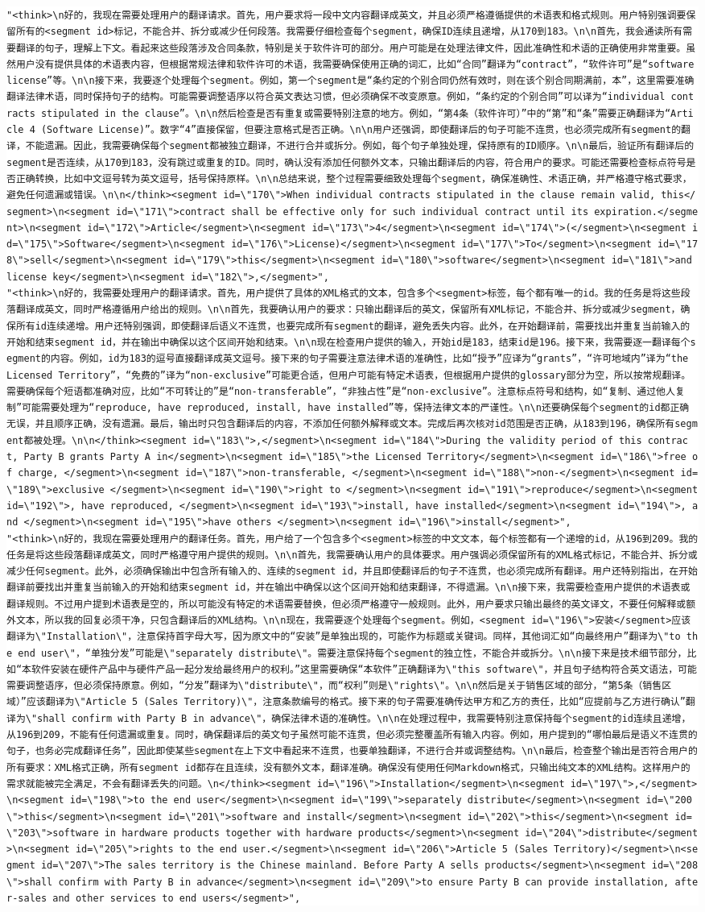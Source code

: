     "<think>\n好的，我现在需要处理用户的翻译请求。首先，用户要求将一段中文内容翻译成英文，并且必须严格遵循提供的术语表和格式规则。用户特别强调要保留所有的<segment id>标记，不能合并、拆分或减少任何段落。我需要仔细检查每个segment，确保ID连续且递增，从170到183。\n\n首先，我会通读所有需要翻译的句子，理解上下文。看起来这些段落涉及合同条款，特别是关于软件许可的部分。用户可能是在处理法律文件，因此准确性和术语的正确使用非常重要。虽然用户没有提供具体的术语表内容，但根据常规法律和软件许可的术语，我需要确保使用正确的词汇，比如“合同”翻译为“contract”，“软件许可”是“software license”等。\n\n接下来，我要逐个处理每个segment。例如，第一个segment是“条约定的个别合同仍然有效时，则在该个别合同期满前，本”，这里需要准确翻译法律术语，同时保持句子的结构。可能需要调整语序以符合英文表达习惯，但必须确保不改变原意。例如，“条约定的个别合同”可以译为“individual contracts stipulated in the clause”。\n\n然后检查是否有重复或需要特别注意的地方。例如，“第4条（软件许可）”中的“第”和“条”需要正确翻译为“Article 4 (Software License)”。数字“4”直接保留，但要注意格式是否正确。\n\n用户还强调，即使翻译后的句子可能不连贯，也必须完成所有segment的翻译，不能遗漏。因此，我需要确保每个segment都被独立翻译，不进行合并或拆分。例如，每个句子单独处理，保持原有的ID顺序。\n\n最后，验证所有翻译后的segment是否连续，从170到183，没有跳过或重复的ID。同时，确认没有添加任何额外文本，只输出翻译后的内容，符合用户的要求。可能还需要检查标点符号是否正确转换，比如中文逗号转为英文逗号，括号保持原样。\n\n总结来说，整个过程需要细致处理每个segment，确保准确性、术语正确，并严格遵守格式要求，避免任何遗漏或错误。\n\n</think><segment id=\"170\">When individual contracts stipulated in the clause remain valid, this</segment>\n<segment id=\"171\">contract shall be effective only for such individual contract until its expiration.</segment>\n<segment id=\"172\">Article</segment>\n<segment id=\"173\">4</segment>\n<segment id=\"174\">(</segment>\n<segment id=\"175\">Software</segment>\n<segment id=\"176\">License)</segment>\n<segment id=\"177\">To</segment>\n<segment id=\"178\">sell</segment>\n<segment id=\"179\">this</segment>\n<segment id=\"180\">software</segment>\n<segment id=\"181\">and license key</segment>\n<segment id=\"182\">,</segment>",
    "<think>\n好的，我需要处理用户的翻译请求。首先，用户提供了具体的XML格式的文本，包含多个<segment>标签，每个都有唯一的id。我的任务是将这些段落翻译成英文，同时严格遵循用户给出的规则。\n\n首先，我要确认用户的要求：只输出翻译后的英文，保留所有XML标记，不能合并、拆分或减少segment，确保所有id连续递增。用户还特别强调，即使翻译后语义不连贯，也要完成所有segment的翻译，避免丢失内容。此外，在开始翻译前，需要找出并重复当前输入的开始和结束segment id，并在输出中确保以这个区间开始和结束。\n\n现在检查用户提供的输入，开始id是183，结束id是196。接下来，我需要逐一翻译每个segment的内容。例如，id为183的逗号直接翻译成英文逗号。接下来的句子需要注意法律术语的准确性，比如“授予”应译为“grants”，“许可地域内”译为“the Licensed Territory”，“免费的”译为“non-exclusive”可能更合适，但用户可能有特定术语表，但根据用户提供的glossary部分为空，所以按常规翻译。需要确保每个短语都准确对应，比如“不可转让的”是“non-transferable”，“非独占性”是“non-exclusive”。注意标点符号和结构，如“复制、通过他人复制”可能需要处理为“reproduce, have reproduced, install, have installed”等，保持法律文本的严谨性。\n\n还要确保每个segment的id都正确无误，并且顺序正确，没有遗漏。最后，输出时只包含翻译后的内容，不添加任何额外解释或文本。完成后再次核对id范围是否正确，从183到196，确保所有segment都被处理。\n\n</think><segment id=\"183\">,</segment>\n<segment id=\"184\">During the validity period of this contract, Party B grants Party A in</segment>\n<segment id=\"185\">the Licensed Territory</segment>\n<segment id=\"186\">free of charge, </segment>\n<segment id=\"187\">non-transferable, </segment>\n<segment id=\"188\">non-</segment>\n<segment id=\"189\">exclusive </segment>\n<segment id=\"190\">right to </segment>\n<segment id=\"191\">reproduce</segment>\n<segment id=\"192\">, have reproduced, </segment>\n<segment id=\"193\">install, have installed</segment>\n<segment id=\"194\">, and </segment>\n<segment id=\"195\">have others </segment>\n<segment id=\"196\">install</segment>",
    "<think>\n好的，我现在需要处理用户的翻译任务。首先，用户给了一个包含多个<segment>标签的中文文本，每个标签都有一个递增的id，从196到209。我的任务是将这些段落翻译成英文，同时严格遵守用户提供的规则。\n\n首先，我需要确认用户的具体要求。用户强调必须保留所有的XML格式标记，不能合并、拆分或减少任何segment。此外，必须确保输出中包含所有输入的、连续的segment id，并且即使翻译后的句子不连贯，也必须完成所有翻译。用户还特别指出，在开始翻译前要找出并重复当前输入的开始和结束segment id，并在输出中确保以这个区间开始和结束翻译，不得遗漏。\n\n接下来，我需要检查用户提供的术语表或翻译规则。不过用户提到术语表是空的，所以可能没有特定的术语需要替换，但必须严格遵守一般规则。此外，用户要求只输出最终的英文译文，不要任何解释或额外文本，所以我的回复必须干净，只包含翻译后的XML结构。\n\n现在，我需要逐个处理每个segment。例如，<segment id=\"196\">安装</segment>应该翻译为\"Installation\"，注意保持首字母大写，因为原文中的“安装”是单独出现的，可能作为标题或关键词。同样，其他词汇如“向最终用户”翻译为\"to the end user\"，“单独分发”可能是\"separately distribute\"。需要注意保持每个segment的独立性，不能合并或拆分。\n\n接下来是技术细节部分，比如“本软件安装在硬件产品中与硬件产品一起分发给最终用户的权利。”这里需要确保“本软件”正确翻译为\"this software\"，并且句子结构符合英文语法，可能需要调整语序，但必须保持原意。例如，“分发”翻译为\"distribute\"，而“权利”则是\"rights\"。\n\n然后是关于销售区域的部分，“第5条（销售区域）”应该翻译为\"Article 5 (Sales Territory)\"，注意条款编号的格式。接下来的句子需要准确传达甲方和乙方的责任，比如“应提前与乙方进行确认”翻译为\"shall confirm with Party B in advance\"，确保法律术语的准确性。\n\n在处理过程中，我需要特别注意保持每个segment的id连续且递增，从196到209，不能有任何遗漏或重复。同时，确保翻译后的英文句子虽然可能不连贯，但必须完整覆盖所有输入内容。例如，用户提到的“哪怕最后是语义不连贯的句子，也务必完成翻译任务”，因此即使某些segment在上下文中看起来不连贯，也要单独翻译，不进行合并或调整结构。\n\n最后，检查整个输出是否符合用户的所有要求：XML格式正确，所有segment id都存在且连续，没有额外文本，翻译准确。确保没有使用任何Markdown格式，只输出纯文本的XML结构。这样用户的需求就能被完全满足，不会有翻译丢失的问题。\n</think><segment id=\"196\">Installation</segment>\n<segment id=\"197\">,</segment>\n<segment id=\"198\">to the end user</segment>\n<segment id=\"199\">separately distribute</segment>\n<segment id=\"200\">this</segment>\n<segment id=\"201\">software and install</segment>\n<segment id=\"202\">this</segment>\n<segment id=\"203\">software in hardware products together with hardware products</segment>\n<segment id=\"204\">distribute</segment>\n<segment id=\"205\">rights to the end user.</segment>\n<segment id=\"206\">Article 5 (Sales Territory)</segment>\n<segment id=\"207\">The sales territory is the Chinese mainland. Before Party A sells products</segment>\n<segment id=\"208\">shall confirm with Party B in advance</segment>\n<segment id=\"209\">to ensure Party B can provide installation, after-sales and other services to end users</segment>",